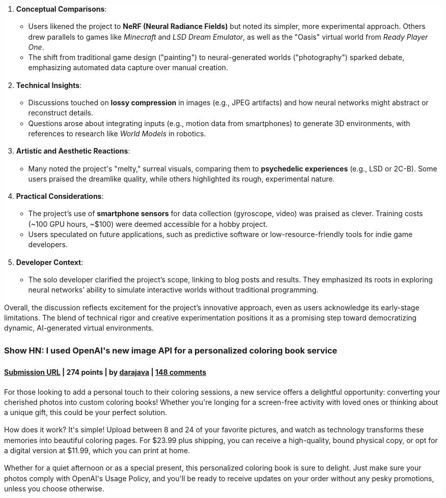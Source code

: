 1. **Conceptual Comparisons**:  
   - Users likened the project to **NeRF (Neural Radiance Fields)** but noted its simpler, more experimental approach. Others drew parallels to games like *Minecraft* and *LSD Dream Emulator*, as well as the "Oasis" virtual world from *Ready Player One*.  
   - The shift from traditional game design ("painting") to neural-generated worlds ("photography") sparked debate, emphasizing automated data capture over manual creation.

2. **Technical Insights**:  
   - Discussions touched on **lossy compression** in images (e.g., JPEG artifacts) and how neural networks might abstract or reconstruct details.  
   - Questions arose about integrating inputs (e.g., motion data from smartphones) to generate 3D environments, with references to research like *World Models* in robotics.  

3. **Artistic and Aesthetic Reactions**:  
   - Many noted the project's "melty," surreal visuals, comparing them to **psychedelic experiences** (e.g., LSD or 2C-B). Some users praised the dreamlike quality, while others highlighted its rough, experimental nature.  

4. **Practical Considerations**:  
   - The project’s use of **smartphone sensors** for data collection (gyroscope, video) was praised as clever. Training costs (~100 GPU hours, ~$100) were deemed accessible for a hobby project.  
   - Users speculated on future applications, such as predictive software or low-resource-friendly tools for indie game developers.  

5. **Developer Context**:  
   - The solo developer clarified the project’s scope, linking to blog posts and results. They emphasized its roots in exploring neural networks’ ability to simulate interactive worlds without traditional programming.  

Overall, the discussion reflects excitement for the project’s innovative approach, even as users acknowledge its early-stage limitations. The blend of technical rigor and creative experimentation positions it as a promising step toward democratizing dynamic, AI-generated virtual environments.

### Show HN: I used OpenAI's new image API for a personalized coloring book service

#### [Submission URL](https://clevercoloringbook.com/) | 274 points | by [darajava](https://news.ycombinator.com/user?id=darajava) | [148 comments](https://news.ycombinator.com/item?id=43791992)

For those looking to add a personal touch to their coloring sessions, a new service offers a delightful opportunity: converting your cherished photos into custom coloring books! Whether you're longing for a screen-free activity with loved ones or thinking about a unique gift, this could be your perfect solution. 

How does it work? It's simple! Upload between 8 and 24 of your favorite pictures, and watch as technology transforms these memories into beautiful coloring pages. For $23.99 plus shipping, you can receive a high-quality, bound physical copy, or opt for a digital version at $11.99, which you can print at home.

Whether for a quiet afternoon or as a special present, this personalized coloring book is sure to delight. Just make sure your photos comply with OpenAI's Usage Policy, and you'll be ready to receive updates on your order without any pesky promotions, unless you choose otherwise. 
